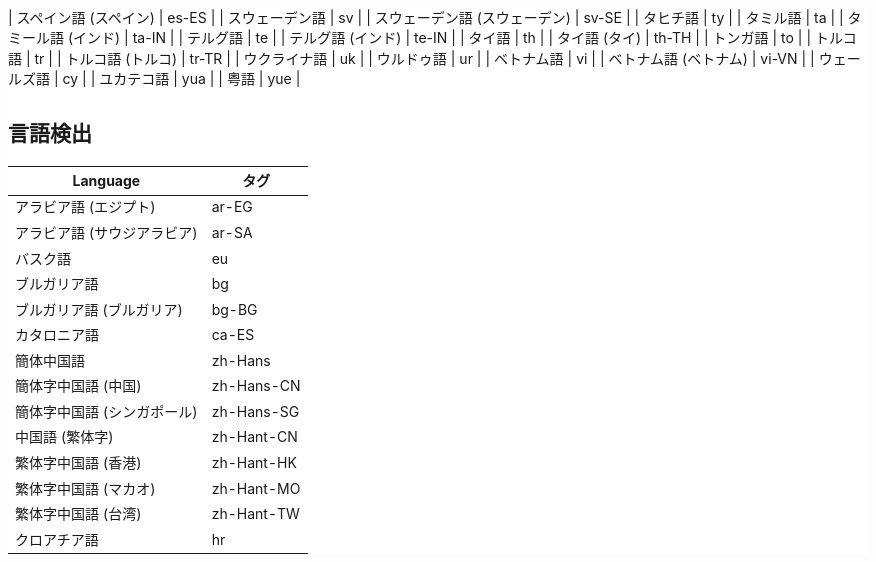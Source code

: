 | スペイン語 (スペイン) | es-ES |
| スウェーデン語 | sv |
| スウェーデン語 (スウェーデン) | sv-SE |
| タヒチ語 | ty |
| タミル語 | ta |
| タミール語 (インド) | ta-IN |
| テルグ語 | te |
| テルグ語 (インド) | te-IN |
| タイ語 | th |
| タイ語 (タイ) | th-TH |
| トンガ語 | to |
| トルコ語 | tr |
| トルコ語 (トルコ) | tr-TR |
| ウクライナ語 | uk |
| ウルドゥ語 | ur |
| ベトナム語 | vi |
| ベトナム語 (ベトナム) | vi-VN |
| ウェールズ語 | cy |
| ユカテコ語 | yua |
| 粤語 | yue |


## <a name="language-detection"></a>言語検出

| Language | タグ |
|----------|-----|
| アラビア語 (エジプト) | ar-EG |
| アラビア語 (サウジアラビア) | ar-SA |
| バスク語 | eu |
| ブルガリア語 | bg |
| ブルガリア語 (ブルガリア) | bg-BG |
| カタロニア語 | ca-ES |
| 簡体中国語 | zh-Hans |
| 簡体字中国語 (中国) | zh-Hans-CN |
| 簡体字中国語 (シンガポール) | zh-Hans-SG |
| 中国語 (繁体字) | zh-Hant-CN |
| 繁体字中国語 (香港) | zh-Hant-HK |
| 繁体字中国語 (マカオ) | zh-Hant-MO |
| 繁体字中国語 (台湾) | zh-Hant-TW |
| クロアチア語 | hr |